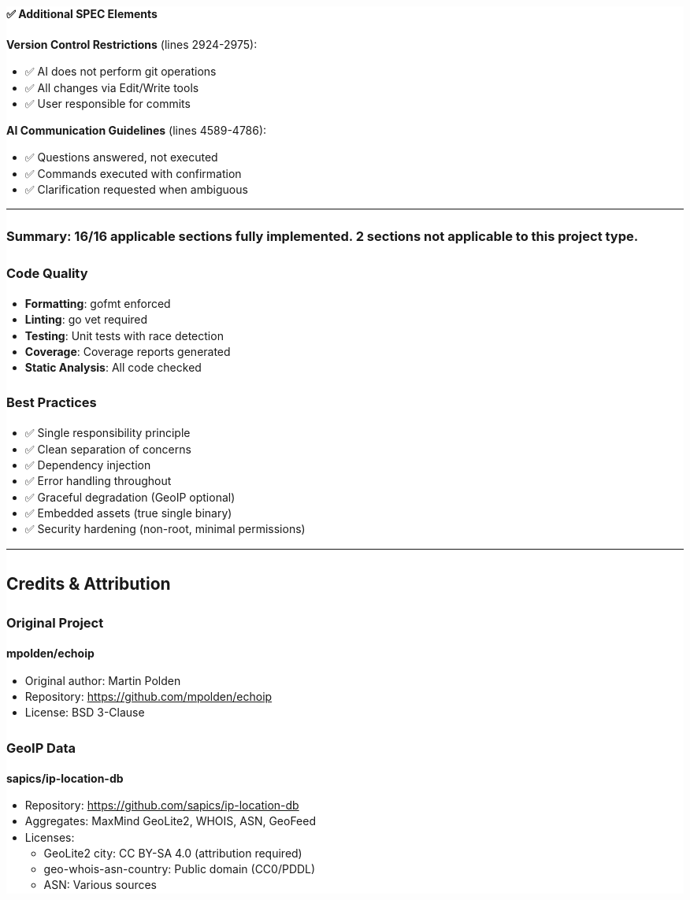 
#### **✅ Additional SPEC Elements**

**Version Control Restrictions** (lines 2924-2975):
- ✅ AI does not perform git operations
- ✅ All changes via Edit/Write tools
- ✅ User responsible for commits

**AI Communication Guidelines** (lines 4589-4786):
- ✅ Questions answered, not executed
- ✅ Commands executed with confirmation
- ✅ Clarification requested when ambiguous

---

### **Summary**: 16/16 applicable sections fully implemented. 2 sections not applicable to this project type.

### Code Quality

- **Formatting**: gofmt enforced
- **Linting**: go vet required
- **Testing**: Unit tests with race detection
- **Coverage**: Coverage reports generated
- **Static Analysis**: All code checked

### Best Practices

- ✅ Single responsibility principle
- ✅ Clean separation of concerns
- ✅ Dependency injection
- ✅ Error handling throughout
- ✅ Graceful degradation (GeoIP optional)
- ✅ Embedded assets (true single binary)
- ✅ Security hardening (non-root, minimal permissions)

---

## Credits & Attribution

### Original Project

**mpolden/echoip**
- Original author: Martin Polden
- Repository: https://github.com/mpolden/echoip
- License: BSD 3-Clause

### GeoIP Data

**sapics/ip-location-db**
- Repository: https://github.com/sapics/ip-location-db
- Aggregates: MaxMind GeoLite2, WHOIS, ASN, GeoFeed
- Licenses:
  - GeoLite2 city: CC BY-SA 4.0 (attribution required)
  - geo-whois-asn-country: Public domain (CC0/PDDL)
  - ASN: Various sources
